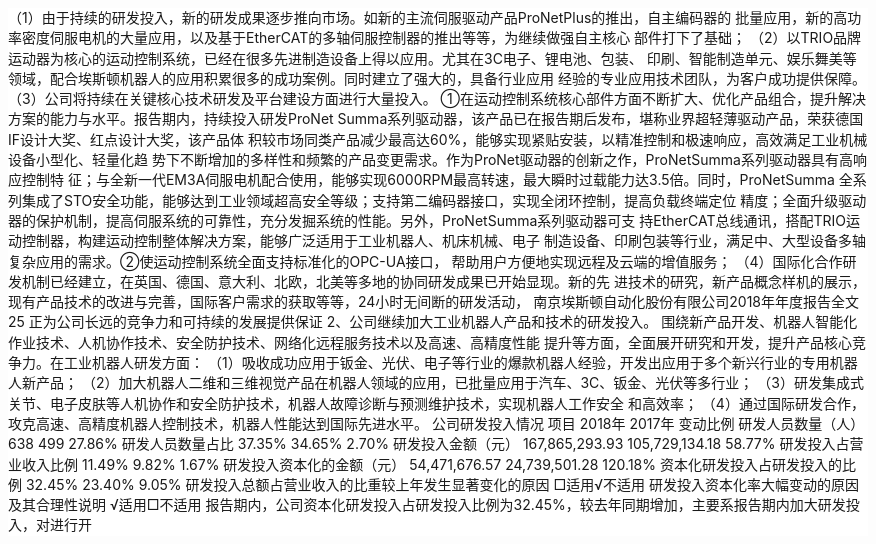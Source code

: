 （1）由于持续的研发投入，新的研发成果逐步推向市场。如新的主流伺服驱动产品ProNetPlus的推出，自主编码器的
批量应用，新的高功率密度伺服电机的大量应用，以及基于EtherCAT的多轴伺服控制器的推出等等，为继续做强自主核心
部件打下了基础；
（2）以TRIO品牌运动器为核心的运动控制系统，已经在很多先进制造设备上得以应用。尤其在3C电子、锂电池、包装、
印刷、智能制造单元、娱乐舞美等领域，配合埃斯顿机器人的应用积累很多的成功案例。同时建立了强大的，具备行业应用
经验的专业应用技术团队，为客户成功提供保障。
（3）公司将持续在关键核心技术研发及平台建设方面进行大量投入。
①在运动控制系统核心部件方面不断扩大、优化产品组合，提升解决方案的能力与水平。报告期内，持续投入研发ProNet
Summa系列驱动器，该产品已在报告期后发布，堪称业界超轻薄驱动产品，荣获德国IF设计大奖、红点设计大奖，该产品体
积较市场同类产品减少最高达60%，能够实现紧贴安装，以精准控制和极速响应，高效满足工业机械设备小型化、轻量化趋
势下不断增加的多样性和频繁的产品变更需求。作为ProNet驱动器的创新之作，ProNetSumma系列驱动器具有高响应控制特
征；与全新一代EM3A伺服电机配合使用，能够实现6000RPM最高转速，最大瞬时过载能力达3.5倍。同时，ProNetSumma
全系列集成了STO安全功能，能够达到工业领域超高安全等级；支持第二编码器接口，实现全闭环控制，提高负载终端定位
精度；全面升级驱动器的保护机制，提高伺服系统的可靠性，充分发掘系统的性能。另外，ProNetSumma系列驱动器可支
持EtherCAT总线通讯，搭配TRIO运动控制器，构建运动控制整体解决方案，能够广泛适用于工业机器人、机床机械、电子
制造设备、印刷包装等行业，满足中、大型设备多轴复杂应用的需求。②使运动控制系统全面支持标准化的OPC-UA接口，
帮助用户方便地实现远程及云端的增值服务；
（4）国际化合作研发机制已经建立，在英国、德国、意大利、北欧，北美等多地的协同研发成果已开始显现。新的先
进技术的研究，新产品概念样机的展示，现有产品技术的改进与完善，国际客户需求的获取等等，24小时无间断的研发活动，
南京埃斯顿自动化股份有限公司2018年年度报告全文
25
正为公司长远的竞争力和可持续的发展提供保证
2、公司继续加大工业机器人产品和技术的研发投入。
围绕新产品开发、机器人智能化作业技术、人机协作技术、安全防护技术、网络化远程服务技术以及高速、高精度性能
提升等方面，全面展开研究和开发，提升产品核心竞争力。在工业机器人研发方面：
（1）吸收成功应用于钣金、光伏、电子等行业的爆款机器人经验，开发出应用于多个新兴行业的专用机器人新产品；
（2）加大机器人二维和三维视觉产品在机器人领域的应用，已批量应用于汽车、3C、钣金、光伏等多行业；
（3）研发集成式关节、电子皮肤等人机协作和安全防护技术，机器人故障诊断与预测维护技术，实现机器人工作安全
和高效率；
（4）通过国际研发合作，攻克高速、高精度机器人控制技术，机器人性能达到国际先进水平。
公司研发投入情况
项目
2018年
2017年
变动比例
研发人员数量（人）
638
499
27.86%
研发人员数量占比
37.35%
34.65%
2.70%
研发投入金额（元）
167,865,293.93
105,729,134.18
58.77%
研发投入占营业收入比例
11.49%
9.82%
1.67%
研发投入资本化的金额（元）
54,471,676.57
24,739,501.28
120.18%
资本化研发投入占研发投入的比例
32.45%
23.40%
9.05%
研发投入总额占营业收入的比重较上年发生显著变化的原因
□适用√不适用
研发投入资本化率大幅变动的原因及其合理性说明
√适用□不适用
报告期内，公司资本化研发投入占研发投入比例为32.45%，较去年同期增加，主要系报告期内加大研发投入，对进行开